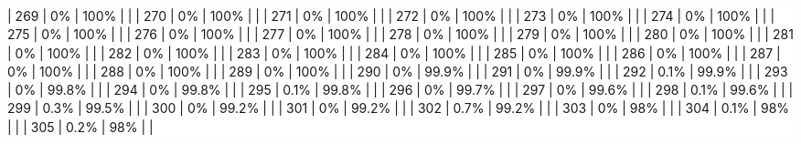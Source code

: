 | 269 | 0% | 100% |  |
| 270 | 0% | 100% |  |
| 271 | 0% | 100% |  |
| 272 | 0% | 100% |  |
| 273 | 0% | 100% |  |
| 274 | 0% | 100% |  |
| 275 | 0% | 100% |  |
| 276 | 0% | 100% |  |
| 277 | 0% | 100% |  |
| 278 | 0% | 100% |  |
| 279 | 0% | 100% |  |
| 280 | 0% | 100% |  |
| 281 | 0% | 100% |  |
| 282 | 0% | 100% |  |
| 283 | 0% | 100% |  |
| 284 | 0% | 100% |  |
| 285 | 0% | 100% |  |
| 286 | 0% | 100% |  |
| 287 | 0% | 100% |  |
| 288 | 0% | 100% |  |
| 289 | 0% | 100% |  |
| 290 | 0% | 99.9% |  |
| 291 | 0% | 99.9% |  |
| 292 | 0.1% | 99.9% |  |
| 293 | 0% | 99.8% |  |
| 294 | 0% | 99.8% |  |
| 295 | 0.1% | 99.8% |  |
| 296 | 0% | 99.7% |  |
| 297 | 0% | 99.6% |  |
| 298 | 0.1% | 99.6% |  |
| 299 | 0.3% | 99.5% |  |
| 300 | 0% | 99.2% |  |
| 301 | 0% | 99.2% |  |
| 302 | 0.7% | 99.2% |  |
| 303 | 0% | 98% |  |
| 304 | 0.1% | 98% |  |
| 305 | 0.2% | 98% |  |